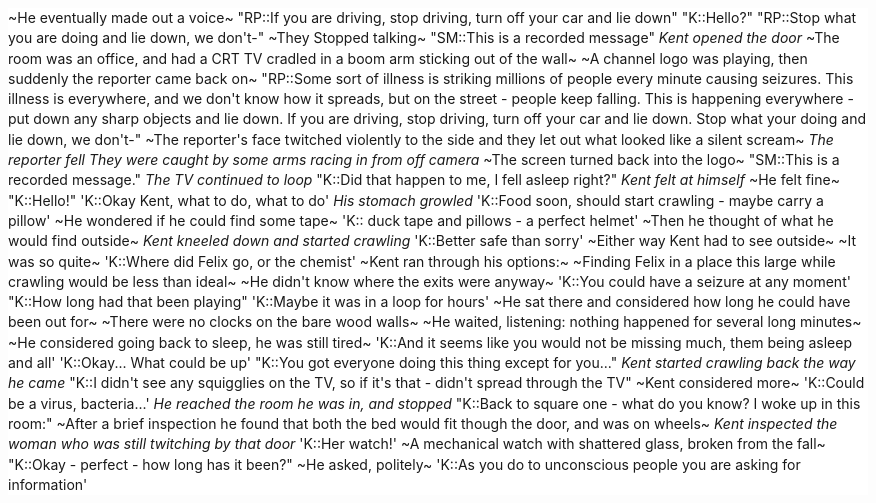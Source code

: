 ~He eventually made out a voice~
"RP::If you are driving, stop driving, turn off your car and lie down"
"K::Hello?"
"RP::Stop what you are doing and lie down, we don't-"
~They Stopped talking~
"SM::This is a recorded message"
*Kent opened the door*
~The room was an office, and had a CRT TV cradled in a boom arm sticking out of the wall~
~A channel logo was playing, then suddenly the reporter came back on~
"RP::Some sort of illness is striking millions of people every minute causing seizures.
This illness is everywhere, and we don't know how it spreads, but on the street - people keep falling.
This is happening everywhere - put down any sharp objects and lie down.
If you are driving, stop driving, turn off your car and lie down.
Stop what your doing and lie down, we don't-"
~The reporter's face twitched violently to the side and they let out what looked like a silent scream~
*The reporter fell*
*They were caught by some arms racing in from off camera*
~The screen turned back into the logo~
"SM::This is a recorded message."
*The TV continued to loop*
"K::Did that happen to me, I fell asleep right?"
*Kent felt at himself*
~He felt fine~
"K::Hello!"
'K::Okay Kent, what to do, what to do'
*His stomach growled*
'K::Food soon, should start crawling - maybe carry a pillow'
~He wondered if he could find some tape~
'K:: duck tape and pillows - a perfect helmet'
~Then he thought of what he would find outside~
*Kent kneeled down and started crawling*
'K::Better safe than sorry'
~Either way Kent had to see outside~
~It was so quite~
'K::Where did Felix go, or the chemist'
~Kent ran through his options:~
~Finding Felix in a place this large while crawling would be less than ideal~
~He didn't know where the exits were anyway~
'K::You could have a seizure at any moment'
"K::How long had that been playing"
'K::Maybe it was in a loop for hours'
~He sat there and considered how long he could have been out for~
~There were no clocks on the bare wood walls~
~He waited, listening: nothing happened for several long minutes~
~He considered going back to sleep, he was still tired~
'K::And it seems like you would not be missing much, them being asleep and all'
'K::Okay... What could be up'
"K::You got everyone doing this thing except for you..."
*Kent started crawling back the way he came*
"K::I didn't see any squigglies on the TV, so if it's that - didn't spread through the TV"
~Kent considered more~
'K::Could be a virus, bacteria...'
*He reached the room he was in, and stopped*
"K::Back to square one - what do you know?
I woke up in this room:"
~After a brief inspection he found that both the bed would fit though the door, and was on wheels~
*Kent inspected the woman who was still twitching by that door*
'K::Her watch!'
~A mechanical watch with shattered glass, broken from the fall~
"K::Okay - perfect - how long has it been?"
~He asked, politely~
'K::As you do to unconscious people you are asking for information'